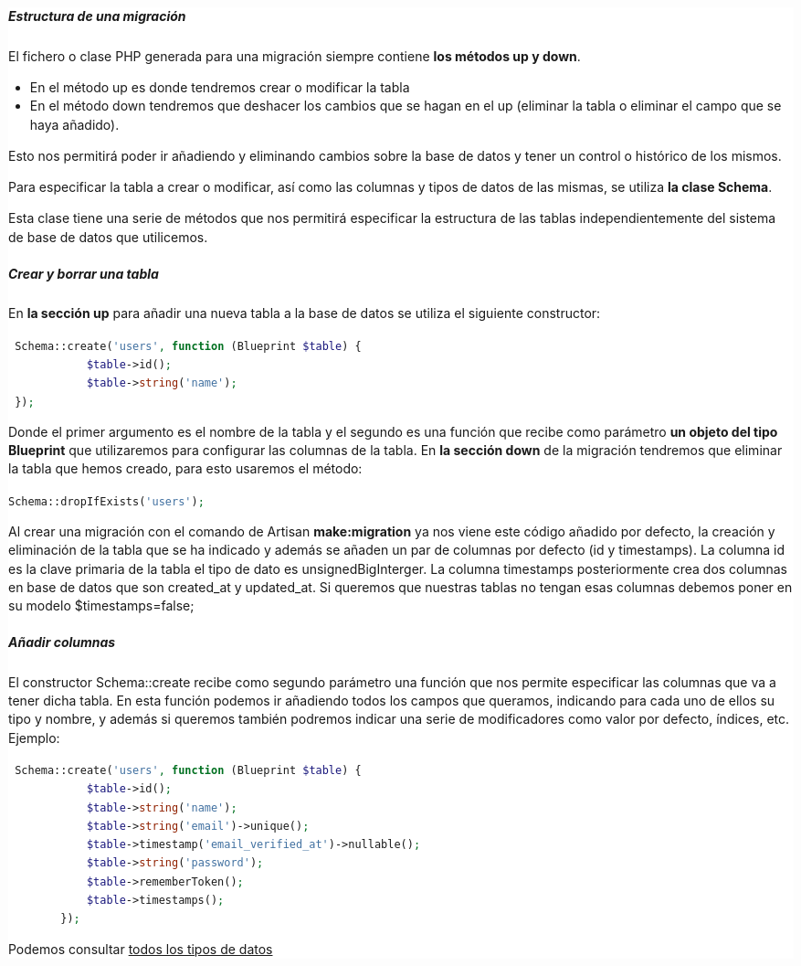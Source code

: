 ##### Estructura de una migración

El fichero o clase PHP generada para una migración siempre  contiene __los métodos up y down__.
* En el método up es donde tendremos crear o modificar la tabla
* En el método down tendremos que deshacer los cambios que se hagan en el up (eliminar la tabla o eliminar el campo que se haya añadido).
  
Esto nos permitirá poder ir añadiendo y eliminando cambios sobre la base de datos y tener un control o histórico de los mismos.

Para especificar la tabla a crear o modificar, así como las columnas y tipos de datos de las mismas, se utiliza __la clase Schema__.

Esta clase tiene una serie de métodos que nos permitirá especificar la estructura de las tablas independientemente del sistema de base de datos que utilicemos.

##### Crear y borrar una tabla
En __la sección up__ para añadir una nueva tabla a la base de datos se utiliza el siguiente constructor:
```php
 Schema::create('users', function (Blueprint $table) {
            $table->id();
            $table->string('name');
 });
```
Donde el primer argumento es el nombre de la tabla y el segundo es una función que recibe como parámetro __un objeto del tipo Blueprint__ que utilizaremos para configurar las columnas de la tabla.
En __la sección down__ de la migración tendremos que eliminar la tabla que hemos creado, para esto usaremos el método:
```php
Schema::dropIfExists('users');
```
Al crear una migración con el comando de Artisan __make:migration__ ya nos viene este código añadido por defecto, la creación y eliminación de la tabla que se ha indicado y además se añaden un par de columnas por defecto (id y timestamps). 
La columna id es la clave primaria de la tabla el tipo de dato es unsignedBigInterger.
La columna timestamps posteriormente crea dos columnas en base de datos que son created_at y updated_at. Si queremos que nuestras tablas no tengan esas columnas debemos poner en su modelo $timestamps=false;

##### Añadir columnas
El constructor Schema::create recibe como segundo parámetro una función que nos permite especificar las columnas que va a tener dicha tabla.
En esta función podemos ir añadiendo todos los campos que queramos,  indicando para cada uno de ellos su tipo y nombre, y además si queremos también podremos indicar una serie de modificadores como valor por defecto, índices, etc. 
Ejemplo:
```php
 Schema::create('users', function (Blueprint $table) {
            $table->id();
            $table->string('name');
            $table->string('email')->unique();
            $table->timestamp('email_verified_at')->nullable();
            $table->string('password');
            $table->rememberToken();
            $table->timestamps();
        });
```
Podemos consultar [todos los tipos de datos](https://laravel.com/docs/master/migrations#creating-columns)
